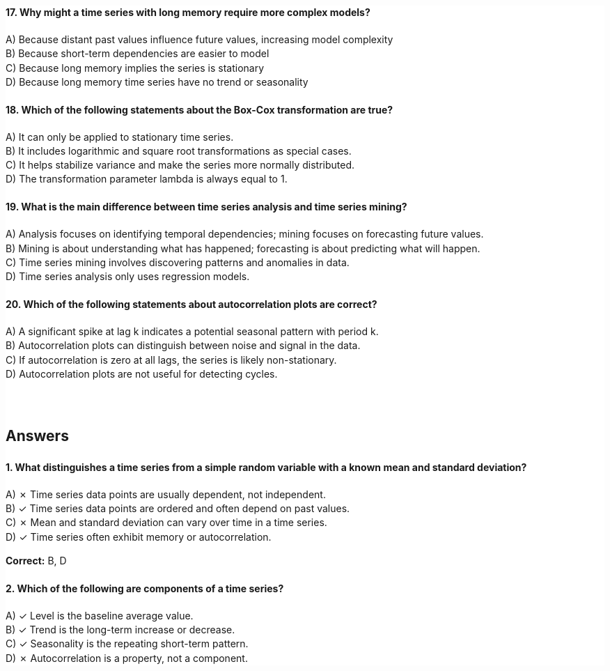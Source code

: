 #### 17. Why might a time series with long memory require more complex models?  
A) Because distant past values influence future values, increasing model complexity  
B) Because short-term dependencies are easier to model  
C) Because long memory implies the series is stationary  
D) Because long memory time series have no trend or seasonality


#### 18. Which of the following statements about the Box-Cox transformation are true?  
A) It can only be applied to stationary time series.  
B) It includes logarithmic and square root transformations as special cases.  
C) It helps stabilize variance and make the series more normally distributed.  
D) The transformation parameter lambda is always equal to 1.


#### 19. What is the main difference between time series analysis and time series mining?  
A) Analysis focuses on identifying temporal dependencies; mining focuses on forecasting future values.  
B) Mining is about understanding what has happened; forecasting is about predicting what will happen.  
C) Time series mining involves discovering patterns and anomalies in data.  
D) Time series analysis only uses regression models.


#### 20. Which of the following statements about autocorrelation plots are correct?  
A) A significant spike at lag k indicates a potential seasonal pattern with period k.  
B) Autocorrelation plots can distinguish between noise and signal in the data.  
C) If autocorrelation is zero at all lags, the series is likely non-stationary.  
D) Autocorrelation plots are not useful for detecting cycles.



<br>

## Answers



#### 1. What distinguishes a time series from a simple random variable with a known mean and standard deviation?  
A) ✗ Time series data points are usually dependent, not independent.  
B) ✓ Time series data points are ordered and often depend on past values.  
C) ✗ Mean and standard deviation can vary over time in a time series.  
D) ✓ Time series often exhibit memory or autocorrelation.

**Correct:** B, D


#### 2. Which of the following are components of a time series?  
A) ✓ Level is the baseline average value.  
B) ✓ Trend is the long-term increase or decrease.  
C) ✓ Seasonality is the repeating short-term pattern.  
D) ✗ Autocorrelation is a property, not a component.
